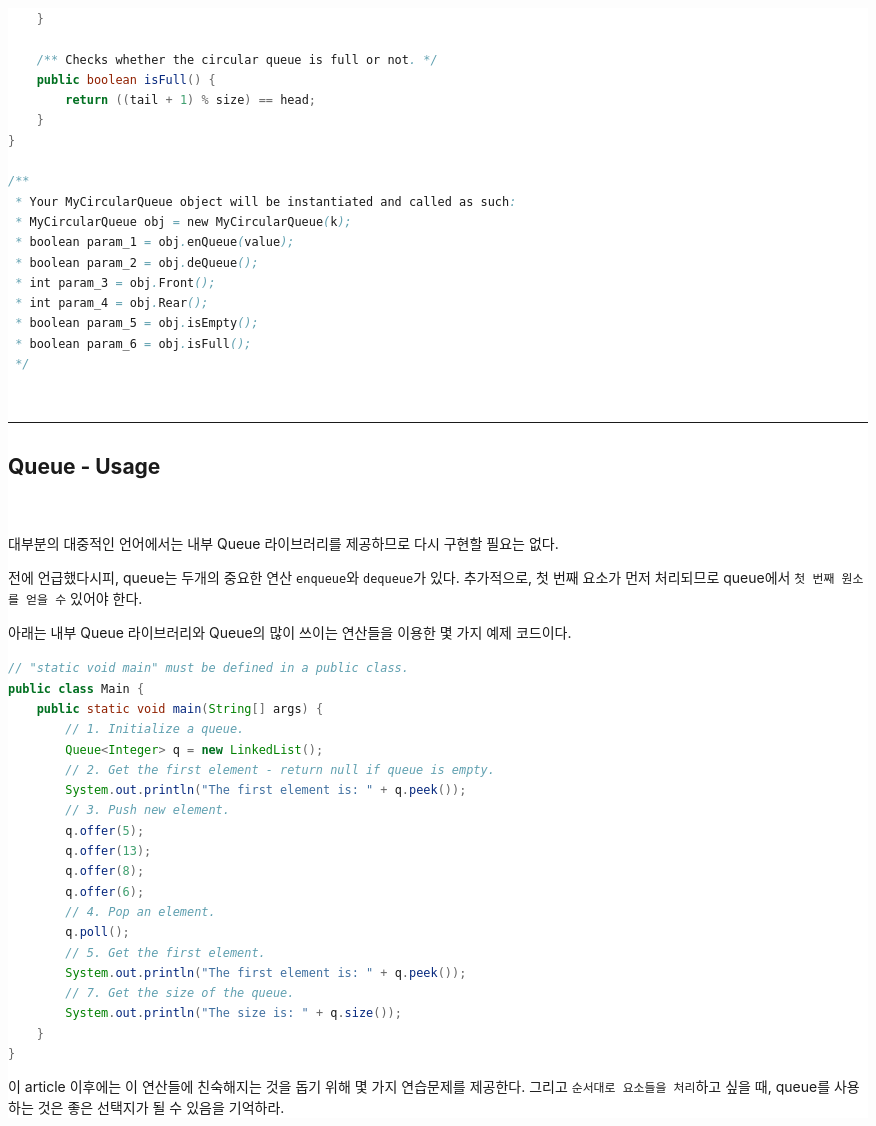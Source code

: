 ```java
    }

    /** Checks whether the circular queue is full or not. */
    public boolean isFull() {
        return ((tail + 1) % size) == head;
    }
}

/**
 * Your MyCircularQueue object will be instantiated and called as such:
 * MyCircularQueue obj = new MyCircularQueue(k);
 * boolean param_1 = obj.enQueue(value);
 * boolean param_2 = obj.deQueue();
 * int param_3 = obj.Front();
 * int param_4 = obj.Rear();
 * boolean param_5 = obj.isEmpty();
 * boolean param_6 = obj.isFull();
 */
```

<br>

---

## Queue - Usage

<br>

대부분의 대중적인 언어에서는 내부 Queue 라이브러리를 제공하므로 다시 구현할 필요는 없다.

전에 언급했다시피, queue는 두개의 중요한 연산 `enqueue`와 `dequeue`가 있다. 추가적으로, 첫 번째 요소가 먼저 처리되므로 queue에서 `첫 번째 원소를 얻을 수` 있어야 한다.

아래는 내부 Queue 라이브러리와 Queue의 많이 쓰이는 연산들을 이용한 몇 가지 예제 코드이다.

```java
// "static void main" must be defined in a public class.
public class Main {
    public static void main(String[] args) {
        // 1. Initialize a queue.
        Queue<Integer> q = new LinkedList();
        // 2. Get the first element - return null if queue is empty.
        System.out.println("The first element is: " + q.peek());
        // 3. Push new element.
        q.offer(5);
        q.offer(13);
        q.offer(8);
        q.offer(6);
        // 4. Pop an element.
        q.poll();
        // 5. Get the first element.
        System.out.println("The first element is: " + q.peek());
        // 7. Get the size of the queue.
        System.out.println("The size is: " + q.size());
    }
}
```

이 article 이후에는 이 연산들에 친숙해지는 것을 돕기 위해 몇 가지 연습문제를 제공한다. 그리고 `순서대로 요소들을 처리`하고 싶을 때, queue를 사용하는 것은 좋은 선택지가 될 수 있음을 기억하라.
